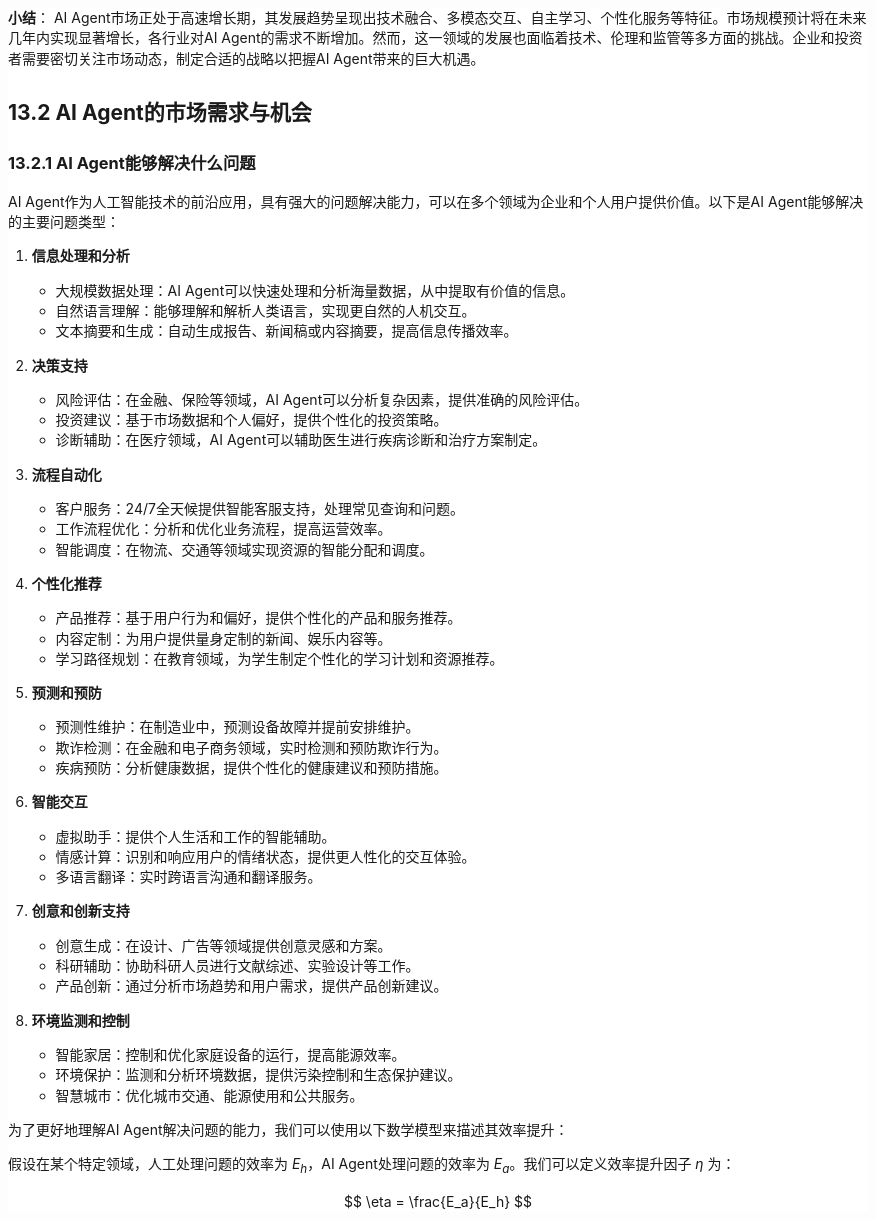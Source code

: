 **小结**：
AI Agent市场正处于高速增长期，其发展趋势呈现出技术融合、多模态交互、自主学习、个性化服务等特征。市场规模预计将在未来几年内实现显著增长，各行业对AI Agent的需求不断增加。然而，这一领域的发展也面临着技术、伦理和监管等多方面的挑战。企业和投资者需要密切关注市场动态，制定合适的战略以把握AI Agent带来的巨大机遇。

## 13.2 AI Agent的市场需求与机会

### 13.2.1 AI Agent能够解决什么问题

AI Agent作为人工智能技术的前沿应用，具有强大的问题解决能力，可以在多个领域为企业和个人用户提供价值。以下是AI Agent能够解决的主要问题类型：

1. **信息处理和分析**
    - 大规模数据处理：AI Agent可以快速处理和分析海量数据，从中提取有价值的信息。
    - 自然语言理解：能够理解和解析人类语言，实现更自然的人机交互。
    - 文本摘要和生成：自动生成报告、新闻稿或内容摘要，提高信息传播效率。

2. **决策支持**
    - 风险评估：在金融、保险等领域，AI Agent可以分析复杂因素，提供准确的风险评估。
    - 投资建议：基于市场数据和个人偏好，提供个性化的投资策略。
    - 诊断辅助：在医疗领域，AI Agent可以辅助医生进行疾病诊断和治疗方案制定。

3. **流程自动化**
    - 客户服务：24/7全天候提供智能客服支持，处理常见查询和问题。
    - 工作流程优化：分析和优化业务流程，提高运营效率。
    - 智能调度：在物流、交通等领域实现资源的智能分配和调度。

4. **个性化推荐**
    - 产品推荐：基于用户行为和偏好，提供个性化的产品和服务推荐。
    - 内容定制：为用户提供量身定制的新闻、娱乐内容等。
    - 学习路径规划：在教育领域，为学生制定个性化的学习计划和资源推荐。

5. **预测和预防**
    - 预测性维护：在制造业中，预测设备故障并提前安排维护。
    - 欺诈检测：在金融和电子商务领域，实时检测和预防欺诈行为。
    - 疾病预防：分析健康数据，提供个性化的健康建议和预防措施。

6. **智能交互**
    - 虚拟助手：提供个人生活和工作的智能辅助。
    - 情感计算：识别和响应用户的情绪状态，提供更人性化的交互体验。
    - 多语言翻译：实时跨语言沟通和翻译服务。

7. **创意和创新支持**
    - 创意生成：在设计、广告等领域提供创意灵感和方案。
    - 科研辅助：协助科研人员进行文献综述、实验设计等工作。
    - 产品创新：通过分析市场趋势和用户需求，提供产品创新建议。

8. **环境监测和控制**
    - 智能家居：控制和优化家庭设备的运行，提高能源效率。
    - 环境保护：监测和分析环境数据，提供污染控制和生态保护建议。
    - 智慧城市：优化城市交通、能源使用和公共服务。

为了更好地理解AI Agent解决问题的能力，我们可以使用以下数学模型来描述其效率提升：

假设在某个特定领域，人工处理问题的效率为 $E_h$，AI Agent处理问题的效率为 $E_a$。我们可以定义效率提升因子 $\eta$ 为：

$$
\eta = \frac{E_a}{E_h}
$$
